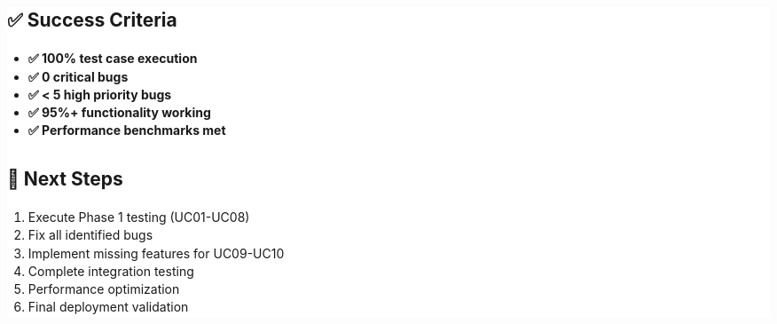 ## ✅ Success Criteria

- **✅ 100% test case execution**
- **✅ 0 critical bugs**
- **✅ < 5 high priority bugs**
- **✅ 95%+ functionality working**
- **✅ Performance benchmarks met**

## 🚀 Next Steps

1. Execute Phase 1 testing (UC01-UC08)
2. Fix all identified bugs
3. Implement missing features for UC09-UC10
4. Complete integration testing
5. Performance optimization
6. Final deployment validation 